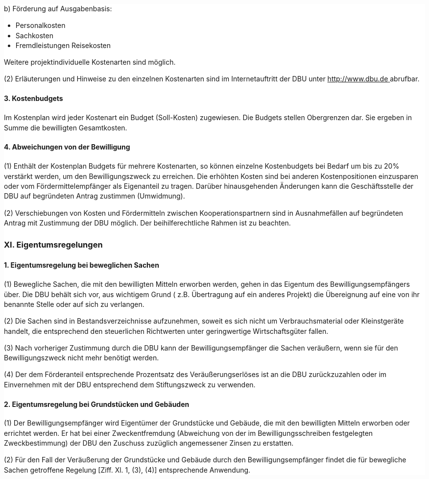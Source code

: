 

b) Förderung auf Ausgabenbasis: 

  * Personalkosten 
  * Sachkosten 
  * Fremdleistungen Reisekosten 



Weitere projektindividuelle Kostenarten sind möglich. 

(2) Erläuterungen und Hinweise zu den einzelnen Kostenarten sind im Internetauftritt der DBU unter [ http://www.dbu.de ](http://www.dbu.de/ "Deutsche Bundesstiftung Umwelt \(DBU\)") abrufbar. 

####  3\. Kostenbudgets 

Im Kostenplan wird jeder Kostenart ein Budget (Soll-Kosten) zugewiesen. Die Budgets stellen Obergrenzen dar. Sie ergeben in Summe die bewilligten Gesamtkosten. 

####  4\. Abweichungen von der Bewilligung 

(1) Enthält der Kostenplan Budgets für mehrere Kostenarten, so können einzelne Kostenbudgets bei Bedarf um bis zu 20% verstärkt werden, um den Bewilligungszweck zu erreichen. Die erhöhten Kosten sind bei anderen Kostenpositionen einzusparen oder vom Fördermittelempfänger als Eigenanteil zu tragen. Darüber hinausgehenden Änderungen kann die Geschäftsstelle der DBU auf begründeten Antrag zustimmen (Umwidmung). 

(2) Verschiebungen von Kosten und Fördermitteln zwischen Kooperationspartnern sind in Ausnahmefällen auf begründeten Antrag mit Zustimmung der DBU möglich. Der beihilferechtliche Rahmen ist zu beachten. 

###  XI. Eigentumsregelungen 

####  1\. Eigentumsregelung bei beweglichen Sachen 

(1) Bewegliche Sachen, die mit den bewilligten Mitteln erworben werden, gehen in das Eigentum des Bewilligungsempfängers über. Die DBU behält sich vor, aus wichtigem Grund (  z.B.  Übertragung auf ein anderes Projekt) die Übereignung auf eine von ihr benannte Stelle oder auf sich zu verlangen. 

(2) Die Sachen sind in Bestandsverzeichnisse aufzunehmen, soweit es sich nicht um Verbrauchsmaterial oder Kleinstgeräte handelt, die entsprechend den steuerlichen Richtwerten unter geringwertige Wirtschaftsgüter fallen. 

(3) Nach vorheriger Zustimmung durch die DBU kann der Bewilligungsempfänger die Sachen veräußern, wenn sie für den Bewilligungszweck nicht mehr benötigt werden. 

(4) Der dem Förderanteil entsprechende Prozentsatz des Veräußerungserlöses ist an die DBU zurückzuzahlen oder im Einvernehmen mit der DBU entsprechend dem Stiftungszweck zu verwenden. 

####  2\. Eigentumsregelung bei Grundstücken und Gebäuden 

(1) Der Bewilligungsempfänger wird Eigentümer der Grundstücke und Gebäude, die mit den bewilligten Mitteln erworben oder errichtet werden. Er hat bei einer Zweckentfremdung (Abweichung von der im Bewilligungsschreiben festgelegten Zweckbestimmung) der DBU den Zuschuss zuzüglich angemessener Zinsen zu erstatten. 

(2) Für den Fall der Veräußerung der Grundstücke und Gebäude durch den Bewilligungsempfänger findet die für bewegliche Sachen getroffene Regelung [Ziff. Xl. 1, (3), (4)] entsprechende Anwendung. 

